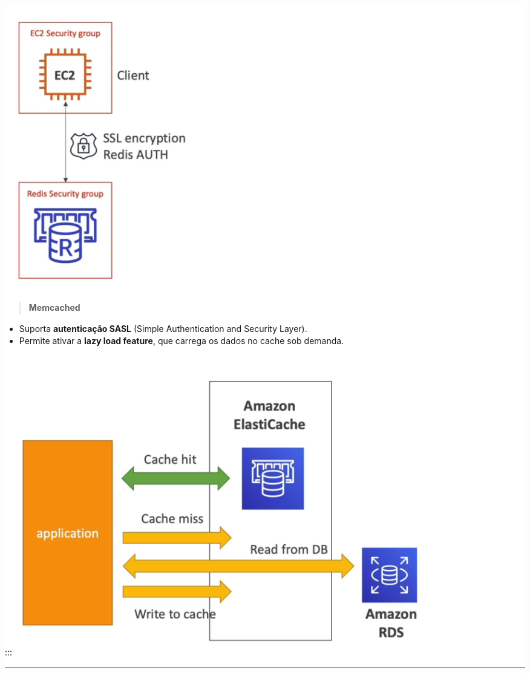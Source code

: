 ![redis-access](assets/image-20210820055640021.png)  

> **Memcached**  
 - Suporta **autenticação SASL** (Simple Authentication and Security Layer).  
 - Permite ativar a **lazy load feature**, que carrega os dados no cache sob demanda.  

![lazy-load](assets/image-20210820055934511.png)  
:::

---